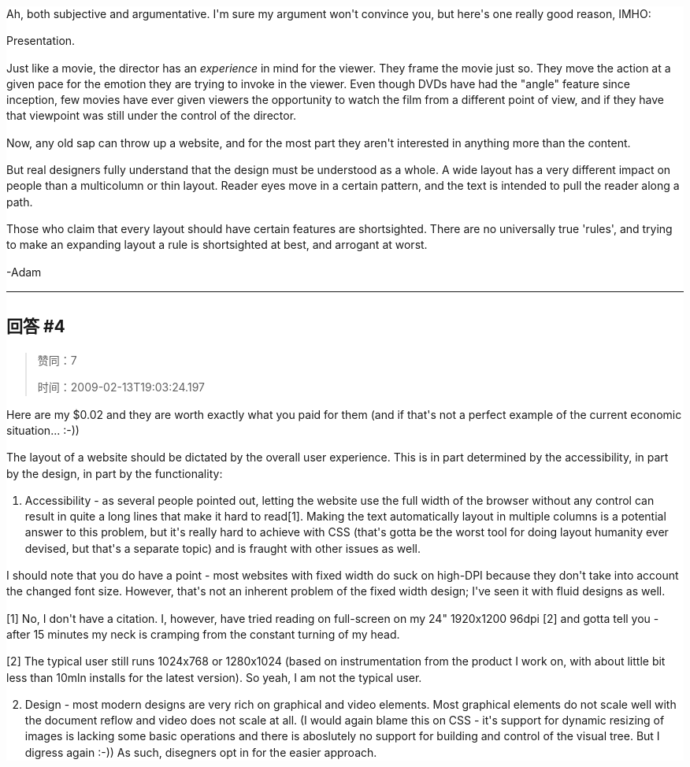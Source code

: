 Ah, both subjective and argumentative. I'm sure my argument won't convince you, but here's one really good reason, IMHO:

Presentation.

Just like a movie, the director has an *experience* in mind for the viewer. They frame the movie just so. They move the action at a given pace for the emotion they are trying to invoke in the viewer. Even though DVDs have had the "angle" feature since inception, few movies have ever given viewers the opportunity to watch the film from a different point of view, and if they have that viewpoint was still under the control of the director.

Now, any old sap can throw up a website, and for the most part they aren't interested in anything more than the content.

But real designers fully understand that the design must be understood as a whole. A wide layout has a very different impact on people than a multicolumn or thin layout. Reader eyes move in a certain pattern, and the text is intended to pull the reader along a path.

Those who claim that every layout should have certain features are shortsighted. There are no universally true 'rules', and trying to make an expanding layout a rule is shortsighted at best, and arrogant at worst.

-Adam

* * *

## 回答 #4

> 赞同：7
> 
> 时间：2009-02-13T19:03:24.197

Here are my $0.02 and they are worth exactly what you paid for them (and if that's not a perfect example of the current economic situation... :-))

The layout of a website should be dictated by the overall user experience. This is in part determined by the accessibility, in part by the design, in part by the functionality:

1.  Accessibility - as several people pointed out, letting the website use the full width of the browser without any control can result in quite a long lines that make it hard to read[1]. Making the text automatically layout in multiple columns is a potential answer to this problem, but it's really hard to achieve with CSS (that's gotta be the worst tool for doing layout humanity ever devised, but that's a separate topic) and is fraught with other issues as well.

I should note that you do have a point - most websites with fixed width do suck on high-DPI because they don't take into account the changed font size. However, that's not an inherent problem of the fixed width design; I've seen it with fluid designs as well.

[1] No, I don't have a citation. I, however, have tried reading on full-screen on my 24" 1920x1200 96dpi [2] and gotta tell you - after 15 minutes my neck is cramping from the constant turning of my head.

[2] The typical user still runs 1024x768 or 1280x1024 (based on instrumentation from the product I work on, with about little bit less than 10mln installs for the latest version). So yeah, I am not the typical user.

2.  Design - most modern designs are very rich on graphical and video elements. Most graphical elements do not scale well with the document reflow and video does not scale at all. (I would again blame this on CSS - it's support for dynamic resizing of images is lacking some basic operations and there is aboslutely no support for building and control of the visual tree. But I digress again :-)) As such, disegners opt in for the easier approach.

